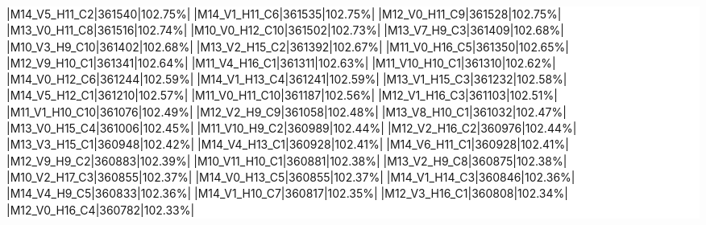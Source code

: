 |M14_V5_H11_C2|361540|102.75%|
|M14_V1_H11_C6|361535|102.75%|
|M12_V0_H11_C9|361528|102.75%|
|M13_V0_H11_C8|361516|102.74%|
|M10_V0_H12_C10|361502|102.73%|
|M13_V7_H9_C3|361409|102.68%|
|M10_V3_H9_C10|361402|102.68%|
|M13_V2_H15_C2|361392|102.67%|
|M11_V0_H16_C5|361350|102.65%|
|M12_V9_H10_C1|361341|102.64%|
|M11_V4_H16_C1|361311|102.63%|
|M11_V10_H10_C1|361310|102.62%|
|M14_V0_H12_C6|361244|102.59%|
|M14_V1_H13_C4|361241|102.59%|
|M13_V1_H15_C3|361232|102.58%|
|M14_V5_H12_C1|361210|102.57%|
|M11_V0_H11_C10|361187|102.56%|
|M12_V1_H16_C3|361103|102.51%|
|M11_V1_H10_C10|361076|102.49%|
|M12_V2_H9_C9|361058|102.48%|
|M13_V8_H10_C1|361032|102.47%|
|M13_V0_H15_C4|361006|102.45%|
|M11_V10_H9_C2|360989|102.44%|
|M12_V2_H16_C2|360976|102.44%|
|M13_V3_H15_C1|360948|102.42%|
|M14_V4_H13_C1|360928|102.41%|
|M14_V6_H11_C1|360928|102.41%|
|M12_V9_H9_C2|360883|102.39%|
|M10_V11_H10_C1|360881|102.38%|
|M13_V2_H9_C8|360875|102.38%|
|M10_V2_H17_C3|360855|102.37%|
|M14_V0_H13_C5|360855|102.37%|
|M14_V1_H14_C3|360846|102.36%|
|M14_V4_H9_C5|360833|102.36%|
|M14_V1_H10_C7|360817|102.35%|
|M12_V3_H16_C1|360808|102.34%|
|M12_V0_H16_C4|360782|102.33%|